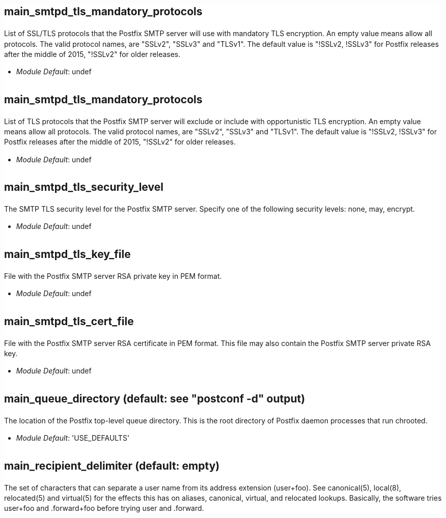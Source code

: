 
main_smtpd_tls_mandatory_protocols
----------------------------------
List of SSL/TLS protocols that the Postfix SMTP server will use with mandatory TLS encryption.
An empty value means allow all protocols. The valid protocol names, are "SSLv2", "SSLv3" and
"TLSv1". The default value is "!SSLv2, !SSLv3" for Postfix releases after the middle of 2015,
"!SSLv2" for older releases.

- *Module Default*: undef


main_smtpd_tls_mandatory_protocols
----------------------------------
List of TLS protocols that the Postfix SMTP server will exclude or include with opportunistic TLS
encryption. An empty value means allow all protocols. The valid protocol names, are "SSLv2",
"SSLv3" and "TLSv1". The default value is "!SSLv2, !SSLv3" for Postfix releases after the middle
of 2015, "!SSLv2" for older releases.

- *Module Default*: undef


main_smtpd_tls_security_level
-----------------------------
The SMTP TLS security level for the Postfix SMTP server. Specify one of the following security
levels: none, may, encrypt.

- *Module Default*: undef


main_smtpd_tls_key_file
-----------------------
File with the Postfix SMTP server RSA private key in PEM format.

- *Module Default*: undef


main_smtpd_tls_cert_file
------------------------
File with the Postfix SMTP server RSA certificate in PEM format. This file may also contain the
Postfix SMTP server private RSA key.

- *Module Default*: undef


main_queue_directory (default: see "postconf -d" output)
--------------------------------------------------------
The location of the Postfix top-level queue directory. This is the root directory of Postfix daemon
processes that run chrooted.

- *Module Default*: 'USE_DEFAULTS'


main_recipient_delimiter (default: empty)
-----------------------------------------
The set of characters that can separate a user name from its address extension (user+foo).
See canonical(5), local(8), relocated(5) and virtual(5) for the effects this has on aliases, canonical,
virtual, and relocated lookups. Basically, the software tries user+foo and .forward+foo before trying
user and .forward.
